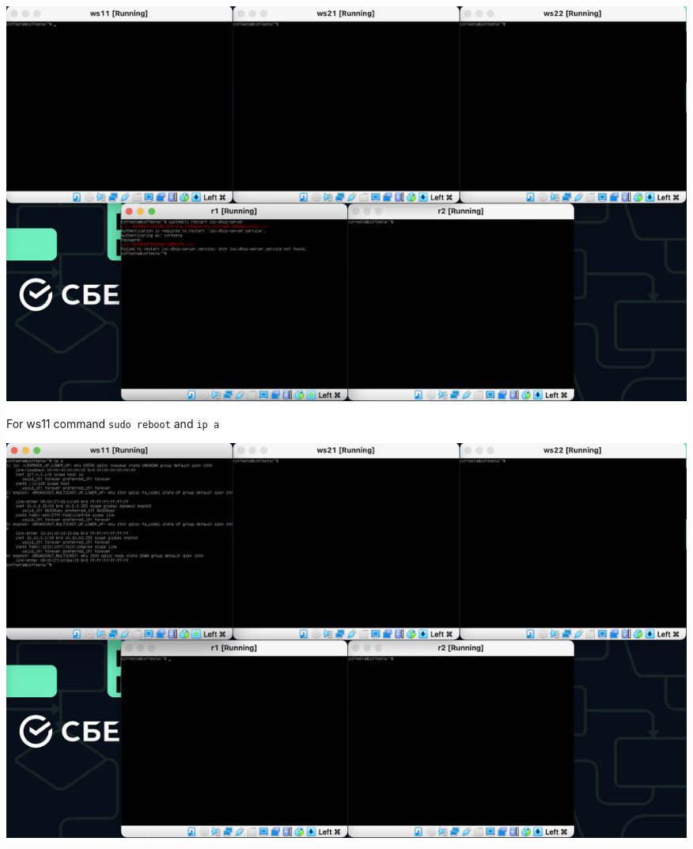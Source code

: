 ![Linux Network](ScreenShot_6.1.1.9.png)

For ws11 command `sudo reboot` and `ip a`

![Linux Network](ScreenShot_6.1.1.10.png)
